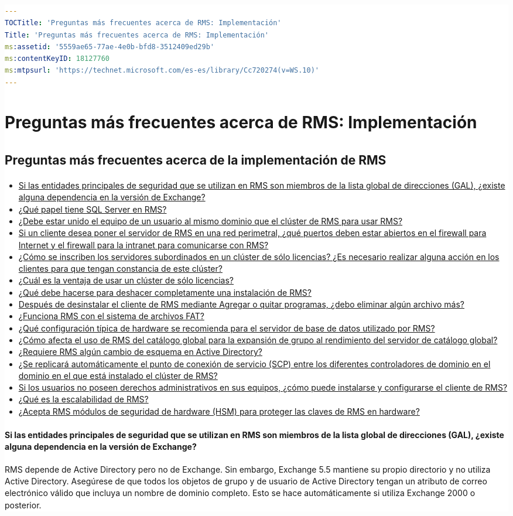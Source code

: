 ```yaml
---
TOCTitle: 'Preguntas más frecuentes acerca de RMS: Implementación'
Title: 'Preguntas más frecuentes acerca de RMS: Implementación'
ms:assetid: '5559ae65-77ae-4e0b-bfd8-3512409ed29b'
ms:contentKeyID: 18127760
ms:mtpsurl: 'https://technet.microsoft.com/es-es/library/Cc720274(v=WS.10)'
---
```


Preguntas más frecuentes acerca de RMS: Implementación
======================================================

Preguntas más frecuentes acerca de la implementación de RMS
-----------------------------------------------------------

-   [Si las entidades principales de seguridad que se utilizan en RMS son miembros de la lista global de direcciones (GAL), ¿existe alguna dependencia en la versión de Exchange?](#bkmk_20)
-   [¿Qué papel tiene SQL Server en RMS?](#bkmk_21)
-   [¿Debe estar unido el equipo de un usuario al mismo dominio que el clúster de RMS para usar RMS?](#bkmk_22)
-   [Si un cliente desea poner el servidor de RMS en una red perimetral, ¿qué puertos deben estar abiertos en el firewall para Internet y el firewall para la intranet para comunicarse con RMS?](#bkmk_23)
-   [¿Cómo se inscriben los servidores subordinados en un clúster de sólo licencias? ¿Es necesario realizar alguna acción en los clientes para que tengan constancia de este clúster?](#bkmk_24)
-   [¿Cuál es la ventaja de usar un clúster de sólo licencias?](#bkmk_25)
-   [¿Qué debe hacerse para deshacer completamente una instalación de RMS?](#bkmk_26)
-   [Después de desinstalar el cliente de RMS mediante Agregar o quitar programas, ¿debo eliminar algún archivo más?](#bkmk_27)
-   [¿Funciona RMS con el sistema de archivos FAT?](#bkmk_28)
-   [¿Qué configuración típica de hardware se recomienda para el servidor de base de datos utilizado por RMS?](#bkmk_29)
-   [¿Cómo afecta el uso de RMS del catálogo global para la expansión de grupo al rendimiento del servidor de catálogo global?](#bkmk_30)
-   [¿Requiere RMS algún cambio de esquema en Active Directory?](#bkmk_31)
-   [¿Se replicará automáticamente el punto de conexión de servicio (SCP) entre los diferentes controladores de dominio en el dominio en el que está instalado el clúster de RMS?](#bkmk_32)
-   [Si los usuarios no poseen derechos administrativos en sus equipos, ¿cómo puede instalarse y configurarse el cliente de RMS?](#bkmk_33)
-   [¿Qué es la escalabilidad de RMS?](#bkmk_35)
-   [¿Acepta RMS módulos de seguridad de hardware (HSM) para proteger las claves de RMS en hardware?](#bkmk_36)

#### Si las entidades principales de seguridad que se utilizan en RMS son miembros de la lista global de direcciones (GAL), ¿existe alguna dependencia en la versión de Exchange?

RMS depende de Active Directory pero no de Exchange. Sin embargo, Exchange 5.5 mantiene su propio directorio y no utiliza Active Directory. Asegúrese de que todos los objetos de grupo y de usuario de Active Directory tengan un atributo de correo electrónico válido que incluya un nombre de dominio completo. Esto se hace automáticamente si utiliza Exchange 2000 o posterior.
